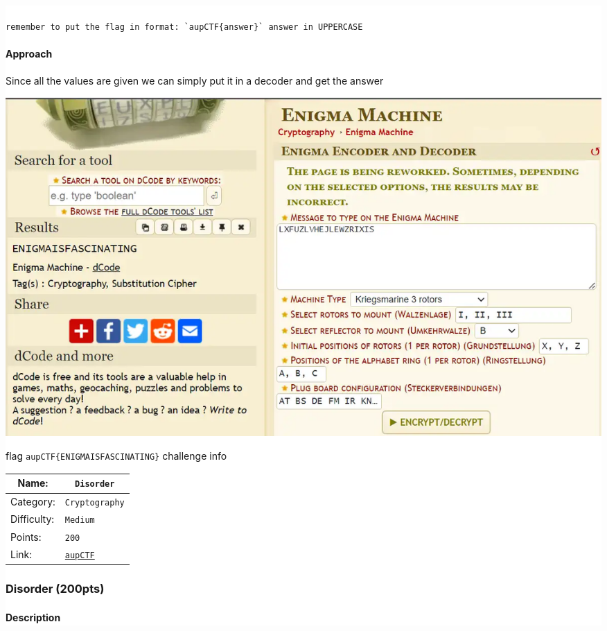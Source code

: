 ```

remember to put the flag in format: `aupCTF{answer}` answer in UPPERCASE
```

#### Approach <a href="#approach-2" id="approach-2"></a>

Since all the values are given we can simply put it in a decoder and get the answer

![Untitled](../../../.gitbook/assets/4.webp)

&#x20; flag  `aupCTF{ENIGMAISFASCINATING}`  challenge info &#x20;

| Name:       | `Disorder`                                  |
| ----------- | ------------------------------------------- |
| Category:   | `Cryptography`                              |
| Difficulty: | `Medium`                                    |
| Points:     | `200`                                       |
| Link:       | [`aupCTF`](https://tryhackme.com/jr/aupctf) |

### **Disorder (200pts)** <a href="#disorder-200pts" id="disorder-200pts"></a>

#### Description <a href="#description-3" id="description-3"></a>
